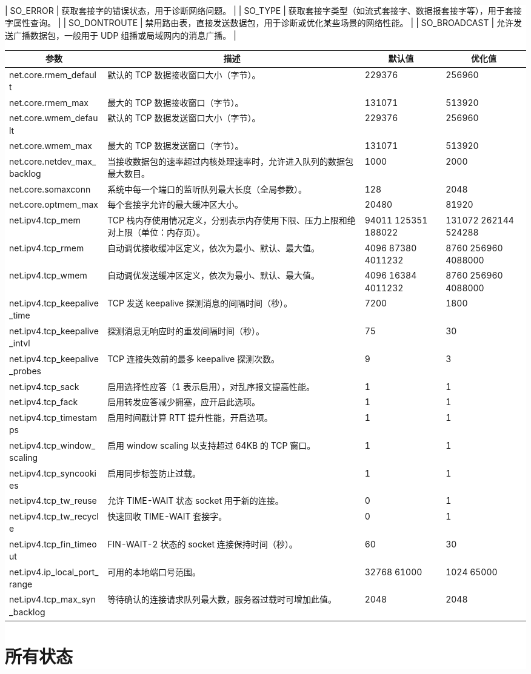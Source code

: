 | SO_ERROR         | 获取套接字的错误状态，用于诊断网络问题。                                             |
| SO_TYPE          | 获取套接字类型（如流式套接字、数据报套接字等），用于套接字属性查询。                  |
| SO_DONTROUTE     | 禁用路由表，直接发送数据包，用于诊断或优化某些场景的网络性能。                         |
| SO_BROADCAST     | 允许发送广播数据包，一般用于 UDP 组播或局域网内的消息广播。                           |

| 参数                       | 描述                                                                                                           | 默认值                | 优化值                |
|----------------------------|----------------------------------------------------------------------------------------------------------------|-----------------------|-----------------------|
| net.core.rmem_default      | 默认的 TCP 数据接收窗口大小（字节）。                                                                          | 229376                | 256960                |
| net.core.rmem_max          | 最大的 TCP 数据接收窗口（字节）。                                                                              | 131071                | 513920                |
| net.core.wmem_default      | 默认的 TCP 数据发送窗口大小（字节）。                                                                          | 229376                | 256960                |
| net.core.wmem_max          | 最大的 TCP 数据发送窗口（字节）。                                                                              | 131071                | 513920                |
| net.core.netdev_max_backlog| 当接收数据包的速率超过内核处理速率时，允许进入队列的数据包最大数目。                                          | 1000                  | 2000                  |
| net.core.somaxconn         | 系统中每一个端口的监听队列最大长度（全局参数）。                                                              | 128                   | 2048                  |
| net.core.optmem_max        | 每个套接字允许的最大缓冲区大小。                                                                               | 20480                 | 81920                 |
| net.ipv4.tcp_mem           | TCP 栈内存使用情况定义，分别表示内存使用下限、压力上限和绝对上限（单位：内存页）。                           | 94011 125351 188022   | 131072 262144 524288  |
| net.ipv4.tcp_rmem          | 自动调优接收缓冲区定义，依次为最小、默认、最大值。                                                             | 4096 87380 4011232    | 8760 256960 4088000   |
| net.ipv4.tcp_wmem          | 自动调优发送缓冲区定义，依次为最小、默认、最大值。                                                             | 4096 16384 4011232    | 8760 256960 4088000   |
| net.ipv4.tcp_keepalive_time| TCP 发送 keepalive 探测消息的间隔时间（秒）。                                                                 | 7200                  | 1800                  |
| net.ipv4.tcp_keepalive_intvl| 探测消息无响应时的重发间隔时间（秒）。                                                                       | 75                    | 30                    |
| net.ipv4.tcp_keepalive_probes| TCP 连接失效前的最多 keepalive 探测次数。                                                                  | 9                     | 3                     |
| net.ipv4.tcp_sack          | 启用选择性应答（1 表示启用），对乱序报文提高性能。                                                            | 1                     | 1                     |
| net.ipv4.tcp_fack          | 启用转发应答减少拥塞，应开启此选项。                                                                         | 1                     | 1                     |
| net.ipv4.tcp_timestamps    | 启用时间戳计算 RTT 提升性能，开启选项。                                                                       | 1                     | 1                     |
| net.ipv4.tcp_window_scaling| 启用 window scaling 以支持超过 64KB 的 TCP 窗口。                                                             | 1                     | 1                     |
| net.ipv4.tcp_syncookies    | 启用同步标签防止过载。                                                                                        | 1                     | 1                     |
| net.ipv4.tcp_tw_reuse      | 允许 TIME-WAIT 状态 socket 用于新的连接。                                                                     | 0                     | 1                     |
| net.ipv4.tcp_tw_recycle    | 快速回收 TIME-WAIT 套接字。                                                                                   | 0                     | 1                     |
| net.ipv4.tcp_fin_timeout   | FIN-WAIT-2 状态的 socket 连接保持时间（秒）。                                                                  | 60                    | 30                    |
| net.ipv4.ip_local_port_range| 可用的本地端口号范围。                                                                                       | 32768 61000           | 1024 65000            |
| net.ipv4.tcp_max_syn_backlog| 等待确认的连接请求队列最大数，服务器过载时可增加此值。                                                       | 2048                  | 2048                  |


# 所有状态